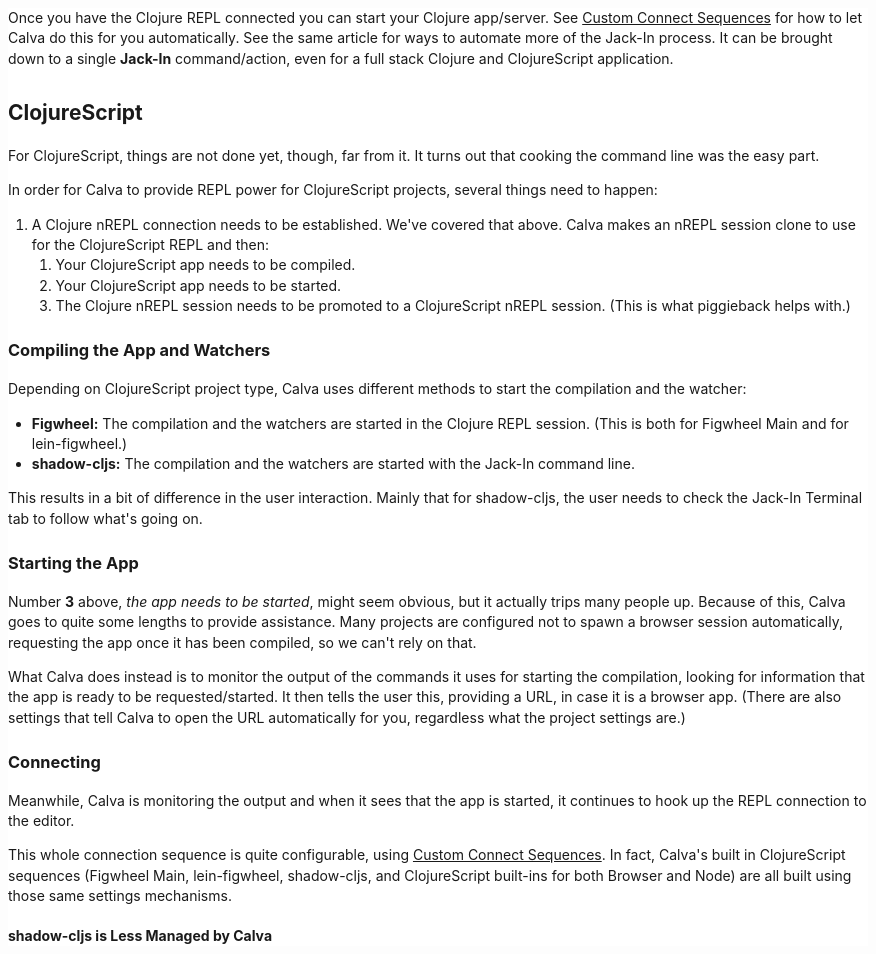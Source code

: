 Once you have the Clojure REPL connected you can start your Clojure app/server. See [Custom Connect Sequences](connect-sequences.md) for how to let Calva do this for you automatically. See the same article for ways to automate more of the Jack-In process. It can be brought down to a single **Jack-In** command/action, even for a full stack Clojure and ClojureScript application.

## ClojureScript

For ClojureScript, things are not done yet, though, far from it. It turns out that cooking the command line was the easy part.

In order for Calva to provide REPL power for ClojureScript projects, several things need to happen:

1. A Clojure nREPL connection needs to be established. We've covered that above. Calva makes an nREPL session clone to use for the ClojureScript REPL and then:
   1. Your ClojureScript app needs to be compiled.
   1. Your ClojureScript app needs to be started.
   1. The Clojure nREPL session needs to be promoted to a ClojureScript nREPL session. (This is what piggieback helps with.)

### Compiling the App and Watchers

Depending on ClojureScript project type, Calva uses different methods to start the compilation and the watcher:

* **Figwheel:** The compilation and the watchers are started in the Clojure REPL session. (This is both for Figwheel Main and for lein-figwheel.)
* **shadow-cljs:** The compilation and the watchers are started with the Jack-In command line.

This results in a bit of difference in the user interaction. Mainly that for shadow-cljs, the user needs to check the Jack-In Terminal tab to follow what's going on.

### Starting the App

Number **3** above, _the app needs to be started_, might seem obvious, but it actually trips many people up. Because of this, Calva goes to quite some lengths to provide assistance. Many projects are configured not to spawn a browser session automatically, requesting the app once it has been compiled, so we can't rely on that.

What Calva does instead is to monitor the output of the commands it uses for starting the compilation, looking for information that the app is ready to be requested/started. It then tells the user this, providing a URL, in case it is a browser app. (There are also settings that tell Calva to open the URL automatically for you, regardless what the project settings are.)

### Connecting

Meanwhile, Calva is monitoring the output and when it sees that the app is started, it continues to hook up the REPL connection to the editor.

This whole connection sequence is quite configurable, using [Custom Connect Sequences](connect-sequences.md). In fact, Calva's built in ClojureScript sequences (Figwheel Main, lein-figwheel, shadow-cljs, and ClojureScript built-ins for both Browser and Node) are all built using those same settings mechanisms.

#### shadow-cljs is Less Managed by Calva
